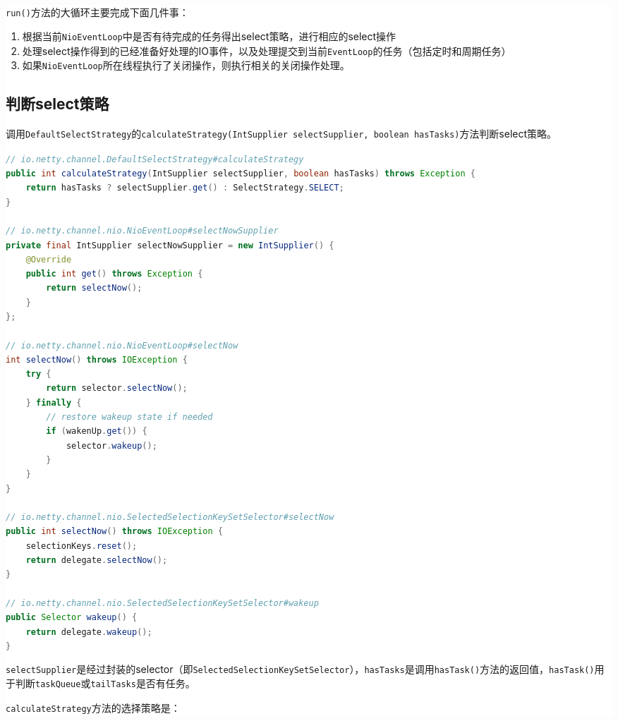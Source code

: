 `run()`方法的大循环主要完成下面几件事：

1. 根据当前`NioEventLoop`中是否有待完成的任务得出select策略，进行相应的select操作
2. 处理select操作得到的已经准备好处理的IO事件，以及处理提交到当前`EventLoop`的任务（包括定时和周期任务）
3. 如果`NioEventLoop`所在线程执行了关闭操作，则执行相关的关闭操作处理。

## 判断select策略

调用`DefaultSelectStrategy`的`calculateStrategy(IntSupplier selectSupplier, boolean hasTasks)`方法判断select策略。

```java
// io.netty.channel.DefaultSelectStrategy#calculateStrategy
public int calculateStrategy(IntSupplier selectSupplier, boolean hasTasks) throws Exception {
    return hasTasks ? selectSupplier.get() : SelectStrategy.SELECT;
}

// io.netty.channel.nio.NioEventLoop#selectNowSupplier
private final IntSupplier selectNowSupplier = new IntSupplier() {
    @Override
    public int get() throws Exception {
        return selectNow();
    }
};

// io.netty.channel.nio.NioEventLoop#selectNow
int selectNow() throws IOException {
    try {
        return selector.selectNow();
    } finally {
        // restore wakeup state if needed
        if (wakenUp.get()) {
            selector.wakeup();
        }
    }
}

// io.netty.channel.nio.SelectedSelectionKeySetSelector#selectNow
public int selectNow() throws IOException {
    selectionKeys.reset();
    return delegate.selectNow();
}

// io.netty.channel.nio.SelectedSelectionKeySetSelector#wakeup
public Selector wakeup() {
    return delegate.wakeup();
}
```

`selectSupplier`是经过封装的selector（即`SelectedSelectionKeySetSelector`），`hasTasks`是调用`hasTask()`方法的返回值，`hasTask()`用于判断`taskQueue`或`tailTasks`是否有任务。

`calculateStrategy`方法的选择策略是：
